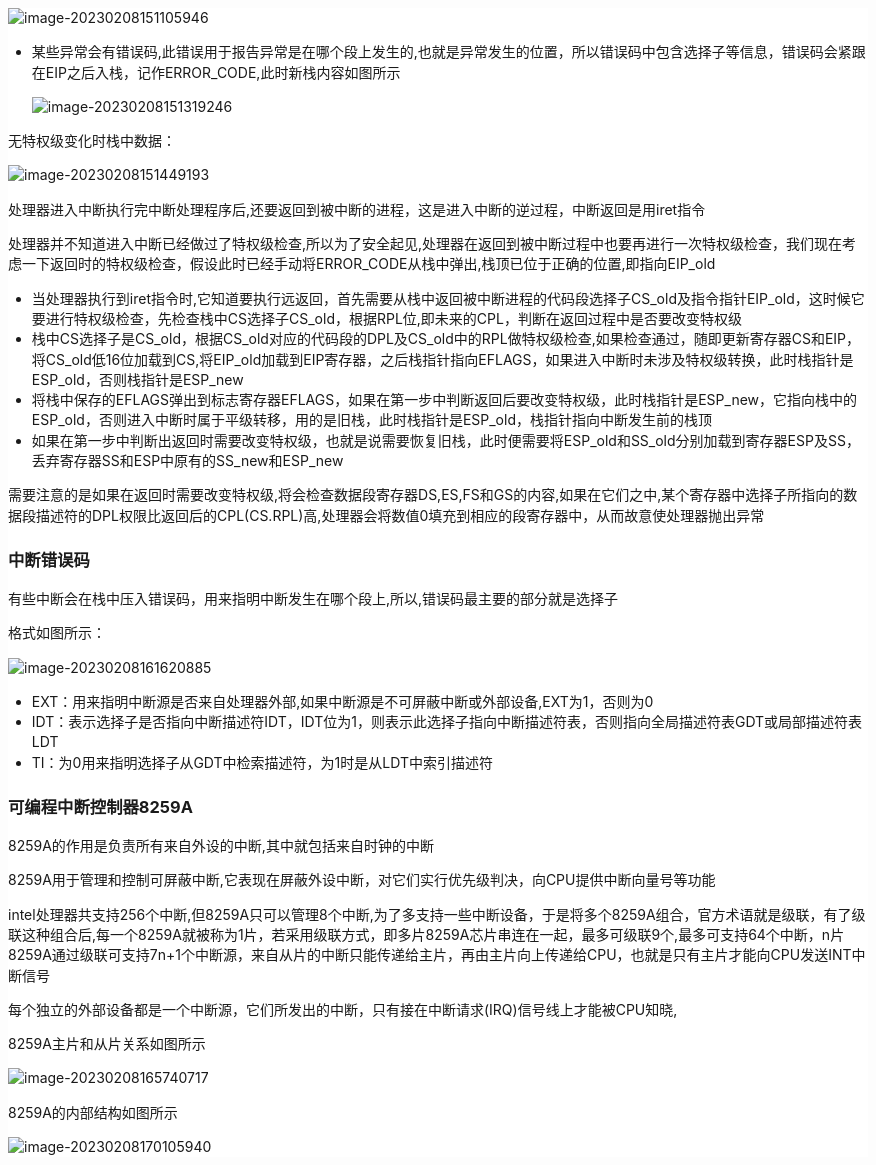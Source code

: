   ![image-20230208151105946](C:\Users\DELL\AppData\Roaming\Typora\typora-user-images\image-20230208151105946.png)

- 某些异常会有错误码,此错误用于报告异常是在哪个段上发生的,也就是异常发生的位置，所以错误码中包含选择子等信息，错误码会紧跟在EIP之后入栈，记作ERROR_CODE,此时新栈内容如图所示

  ![image-20230208151319246](C:\Users\DELL\AppData\Roaming\Typora\typora-user-images\image-20230208151319246.png)

无特权级变化时栈中数据：

![image-20230208151449193](C:\Users\DELL\AppData\Roaming\Typora\typora-user-images\image-20230208151449193.png)

处理器进入中断执行完中断处理程序后,还要返回到被中断的进程，这是进入中断的逆过程，中断返回是用iret指令

处理器并不知道进入中断已经做过了特权级检查,所以为了安全起见,处理器在返回到被中断过程中也要再进行一次特权级检查，我们现在考虑一下返回时的特权级检查，假设此时已经手动将ERROR_CODE从栈中弹出,栈顶已位于正确的位置,即指向EIP_old

- 当处理器执行到iret指令时,它知道要执行远返回，首先需要从栈中返回被中断进程的代码段选择子CS_old及指令指针EIP_old，这时候它要进行特权级检查，先检查栈中CS选择子CS_old，根据RPL位,即未来的CPL，判断在返回过程中是否要改变特权级
- 栈中CS选择子是CS_old，根据CS_old对应的代码段的DPL及CS_old中的RPL做特权级检查,如果检查通过，随即更新寄存器CS和EIP，将CS_old低16位加载到CS,将EIP_old加载到EIP寄存器，之后栈指针指向EFLAGS，如果进入中断时未涉及特权级转换，此时栈指针是ESP_old，否则栈指针是ESP_new
- 将栈中保存的EFLAGS弹出到标志寄存器EFLAGS，如果在第一步中判断返回后要改变特权级，此时栈指针是ESP_new，它指向栈中的ESP_old，否则进入中断时属于平级转移，用的是旧栈，此时栈指针是ESP_old，栈指针指向中断发生前的栈顶
- 如果在第一步中判断出返回时需要改变特权级，也就是说需要恢复旧栈，此时便需要将ESP_old和SS_old分别加载到寄存器ESP及SS，丢弃寄存器SS和ESP中原有的SS_new和ESP_new

需要注意的是如果在返回时需要改变特权级,将会检查数据段寄存器DS,ES,FS和GS的内容,如果在它们之中,某个寄存器中选择子所指向的数据段描述符的DPL权限比返回后的CPL(CS.RPL)高,处理器会将数值0填充到相应的段寄存器中，从而故意使处理器抛出异常

### 中断错误码

有些中断会在栈中压入错误码，用来指明中断发生在哪个段上,所以,错误码最主要的部分就是选择子

格式如图所示：

![image-20230208161620885](C:\Users\DELL\AppData\Roaming\Typora\typora-user-images\image-20230208161620885.png)

- EXT：用来指明中断源是否来自处理器外部,如果中断源是不可屏蔽中断或外部设备,EXT为1，否则为0
- IDT：表示选择子是否指向中断描述符IDT，IDT位为1，则表示此选择子指向中断描述符表，否则指向全局描述符表GDT或局部描述符表LDT
- TI：为0用来指明选择子从GDT中检索描述符，为1时是从LDT中索引描述符

### 可编程中断控制器8259A

8259A的作用是负责所有来自外设的中断,其中就包括来自时钟的中断

8259A用于管理和控制可屏蔽中断,它表现在屏蔽外设中断，对它们实行优先级判决，向CPU提供中断向量号等功能

intel处理器共支持256个中断,但8259A只可以管理8个中断,为了多支持一些中断设备，于是将多个8259A组合，官方术语就是级联，有了级联这种组合后,每一个8259A就被称为1片，若采用级联方式，即多片8259A芯片串连在一起，最多可级联9个,最多可支持64个中断，n片8259A通过级联可支持7n+1个中断源，来自从片的中断只能传递给主片，再由主片向上传递给CPU，也就是只有主片才能向CPU发送INT中断信号

每个独立的外部设备都是一个中断源，它们所发出的中断，只有接在中断请求(IRQ)信号线上才能被CPU知晓,

8259A主片和从片关系如图所示

![image-20230208165740717](C:\Users\DELL\AppData\Roaming\Typora\typora-user-images\image-20230208165740717.png)

8259A的内部结构如图所示

![image-20230208170105940](C:\Users\DELL\AppData\Roaming\Typora\typora-user-images\image-20230208170105940.png)
